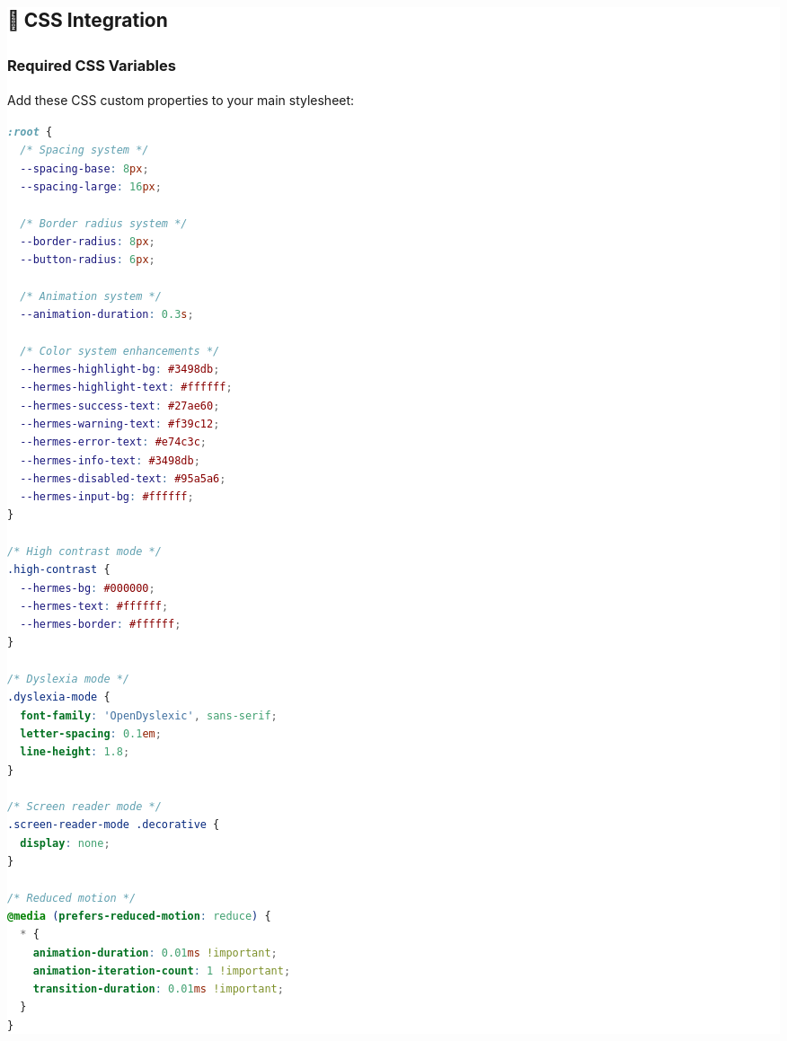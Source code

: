 ## 🎨 CSS Integration

### Required CSS Variables

Add these CSS custom properties to your main stylesheet:

```css
:root {
  /* Spacing system */
  --spacing-base: 8px;
  --spacing-large: 16px;
  
  /* Border radius system */
  --border-radius: 8px;
  --button-radius: 6px;
  
  /* Animation system */
  --animation-duration: 0.3s;
  
  /* Color system enhancements */
  --hermes-highlight-bg: #3498db;
  --hermes-highlight-text: #ffffff;
  --hermes-success-text: #27ae60;
  --hermes-warning-text: #f39c12;
  --hermes-error-text: #e74c3c;
  --hermes-info-text: #3498db;
  --hermes-disabled-text: #95a5a6;
  --hermes-input-bg: #ffffff;
}

/* High contrast mode */
.high-contrast {
  --hermes-bg: #000000;
  --hermes-text: #ffffff;
  --hermes-border: #ffffff;
}

/* Dyslexia mode */
.dyslexia-mode {
  font-family: 'OpenDyslexic', sans-serif;
  letter-spacing: 0.1em;
  line-height: 1.8;
}

/* Screen reader mode */
.screen-reader-mode .decorative {
  display: none;
}

/* Reduced motion */
@media (prefers-reduced-motion: reduce) {
  * {
    animation-duration: 0.01ms !important;
    animation-iteration-count: 1 !important;
    transition-duration: 0.01ms !important;
  }
}
```
